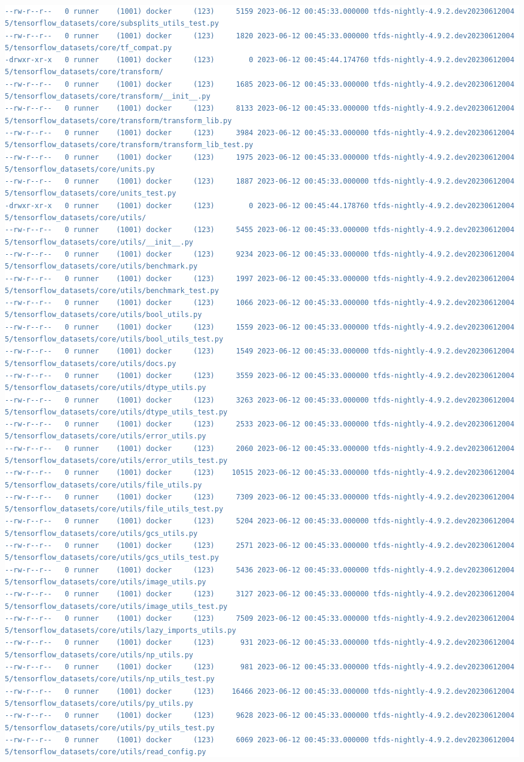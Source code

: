 ```diff
--rw-r--r--   0 runner    (1001) docker     (123)     5159 2023-06-12 00:45:33.000000 tfds-nightly-4.9.2.dev202306120045/tensorflow_datasets/core/subsplits_utils_test.py
--rw-r--r--   0 runner    (1001) docker     (123)     1820 2023-06-12 00:45:33.000000 tfds-nightly-4.9.2.dev202306120045/tensorflow_datasets/core/tf_compat.py
-drwxr-xr-x   0 runner    (1001) docker     (123)        0 2023-06-12 00:45:44.174760 tfds-nightly-4.9.2.dev202306120045/tensorflow_datasets/core/transform/
--rw-r--r--   0 runner    (1001) docker     (123)     1685 2023-06-12 00:45:33.000000 tfds-nightly-4.9.2.dev202306120045/tensorflow_datasets/core/transform/__init__.py
--rw-r--r--   0 runner    (1001) docker     (123)     8133 2023-06-12 00:45:33.000000 tfds-nightly-4.9.2.dev202306120045/tensorflow_datasets/core/transform/transform_lib.py
--rw-r--r--   0 runner    (1001) docker     (123)     3984 2023-06-12 00:45:33.000000 tfds-nightly-4.9.2.dev202306120045/tensorflow_datasets/core/transform/transform_lib_test.py
--rw-r--r--   0 runner    (1001) docker     (123)     1975 2023-06-12 00:45:33.000000 tfds-nightly-4.9.2.dev202306120045/tensorflow_datasets/core/units.py
--rw-r--r--   0 runner    (1001) docker     (123)     1887 2023-06-12 00:45:33.000000 tfds-nightly-4.9.2.dev202306120045/tensorflow_datasets/core/units_test.py
-drwxr-xr-x   0 runner    (1001) docker     (123)        0 2023-06-12 00:45:44.178760 tfds-nightly-4.9.2.dev202306120045/tensorflow_datasets/core/utils/
--rw-r--r--   0 runner    (1001) docker     (123)     5455 2023-06-12 00:45:33.000000 tfds-nightly-4.9.2.dev202306120045/tensorflow_datasets/core/utils/__init__.py
--rw-r--r--   0 runner    (1001) docker     (123)     9234 2023-06-12 00:45:33.000000 tfds-nightly-4.9.2.dev202306120045/tensorflow_datasets/core/utils/benchmark.py
--rw-r--r--   0 runner    (1001) docker     (123)     1997 2023-06-12 00:45:33.000000 tfds-nightly-4.9.2.dev202306120045/tensorflow_datasets/core/utils/benchmark_test.py
--rw-r--r--   0 runner    (1001) docker     (123)     1066 2023-06-12 00:45:33.000000 tfds-nightly-4.9.2.dev202306120045/tensorflow_datasets/core/utils/bool_utils.py
--rw-r--r--   0 runner    (1001) docker     (123)     1559 2023-06-12 00:45:33.000000 tfds-nightly-4.9.2.dev202306120045/tensorflow_datasets/core/utils/bool_utils_test.py
--rw-r--r--   0 runner    (1001) docker     (123)     1549 2023-06-12 00:45:33.000000 tfds-nightly-4.9.2.dev202306120045/tensorflow_datasets/core/utils/docs.py
--rw-r--r--   0 runner    (1001) docker     (123)     3559 2023-06-12 00:45:33.000000 tfds-nightly-4.9.2.dev202306120045/tensorflow_datasets/core/utils/dtype_utils.py
--rw-r--r--   0 runner    (1001) docker     (123)     3263 2023-06-12 00:45:33.000000 tfds-nightly-4.9.2.dev202306120045/tensorflow_datasets/core/utils/dtype_utils_test.py
--rw-r--r--   0 runner    (1001) docker     (123)     2533 2023-06-12 00:45:33.000000 tfds-nightly-4.9.2.dev202306120045/tensorflow_datasets/core/utils/error_utils.py
--rw-r--r--   0 runner    (1001) docker     (123)     2060 2023-06-12 00:45:33.000000 tfds-nightly-4.9.2.dev202306120045/tensorflow_datasets/core/utils/error_utils_test.py
--rw-r--r--   0 runner    (1001) docker     (123)    10515 2023-06-12 00:45:33.000000 tfds-nightly-4.9.2.dev202306120045/tensorflow_datasets/core/utils/file_utils.py
--rw-r--r--   0 runner    (1001) docker     (123)     7309 2023-06-12 00:45:33.000000 tfds-nightly-4.9.2.dev202306120045/tensorflow_datasets/core/utils/file_utils_test.py
--rw-r--r--   0 runner    (1001) docker     (123)     5204 2023-06-12 00:45:33.000000 tfds-nightly-4.9.2.dev202306120045/tensorflow_datasets/core/utils/gcs_utils.py
--rw-r--r--   0 runner    (1001) docker     (123)     2571 2023-06-12 00:45:33.000000 tfds-nightly-4.9.2.dev202306120045/tensorflow_datasets/core/utils/gcs_utils_test.py
--rw-r--r--   0 runner    (1001) docker     (123)     5436 2023-06-12 00:45:33.000000 tfds-nightly-4.9.2.dev202306120045/tensorflow_datasets/core/utils/image_utils.py
--rw-r--r--   0 runner    (1001) docker     (123)     3127 2023-06-12 00:45:33.000000 tfds-nightly-4.9.2.dev202306120045/tensorflow_datasets/core/utils/image_utils_test.py
--rw-r--r--   0 runner    (1001) docker     (123)     7509 2023-06-12 00:45:33.000000 tfds-nightly-4.9.2.dev202306120045/tensorflow_datasets/core/utils/lazy_imports_utils.py
--rw-r--r--   0 runner    (1001) docker     (123)      931 2023-06-12 00:45:33.000000 tfds-nightly-4.9.2.dev202306120045/tensorflow_datasets/core/utils/np_utils.py
--rw-r--r--   0 runner    (1001) docker     (123)      981 2023-06-12 00:45:33.000000 tfds-nightly-4.9.2.dev202306120045/tensorflow_datasets/core/utils/np_utils_test.py
--rw-r--r--   0 runner    (1001) docker     (123)    16466 2023-06-12 00:45:33.000000 tfds-nightly-4.9.2.dev202306120045/tensorflow_datasets/core/utils/py_utils.py
--rw-r--r--   0 runner    (1001) docker     (123)     9628 2023-06-12 00:45:33.000000 tfds-nightly-4.9.2.dev202306120045/tensorflow_datasets/core/utils/py_utils_test.py
--rw-r--r--   0 runner    (1001) docker     (123)     6069 2023-06-12 00:45:33.000000 tfds-nightly-4.9.2.dev202306120045/tensorflow_datasets/core/utils/read_config.py
```